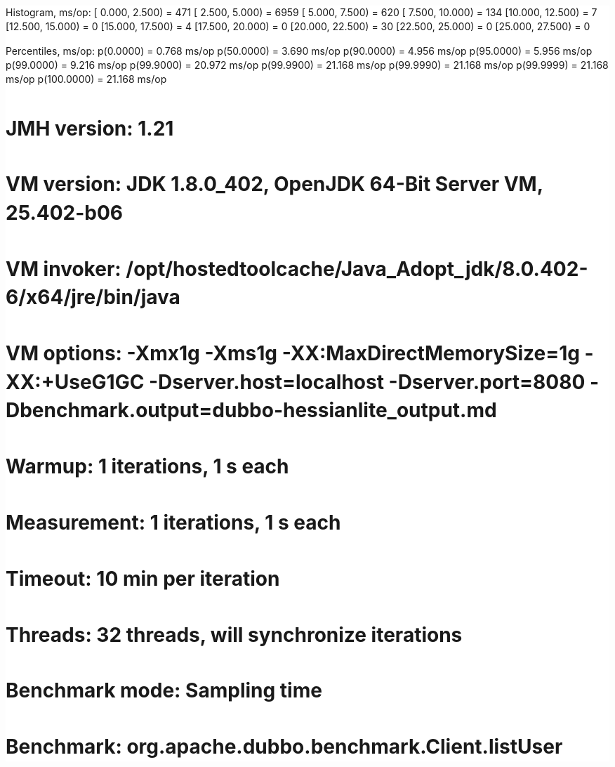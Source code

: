   Histogram, ms/op:
    [ 0.000,  2.500) = 471 
    [ 2.500,  5.000) = 6959 
    [ 5.000,  7.500) = 620 
    [ 7.500, 10.000) = 134 
    [10.000, 12.500) = 7 
    [12.500, 15.000) = 0 
    [15.000, 17.500) = 4 
    [17.500, 20.000) = 0 
    [20.000, 22.500) = 30 
    [22.500, 25.000) = 0 
    [25.000, 27.500) = 0 

  Percentiles, ms/op:
      p(0.0000) =      0.768 ms/op
     p(50.0000) =      3.690 ms/op
     p(90.0000) =      4.956 ms/op
     p(95.0000) =      5.956 ms/op
     p(99.0000) =      9.216 ms/op
     p(99.9000) =     20.972 ms/op
     p(99.9900) =     21.168 ms/op
     p(99.9990) =     21.168 ms/op
     p(99.9999) =     21.168 ms/op
    p(100.0000) =     21.168 ms/op


# JMH version: 1.21
# VM version: JDK 1.8.0_402, OpenJDK 64-Bit Server VM, 25.402-b06
# VM invoker: /opt/hostedtoolcache/Java_Adopt_jdk/8.0.402-6/x64/jre/bin/java
# VM options: -Xmx1g -Xms1g -XX:MaxDirectMemorySize=1g -XX:+UseG1GC -Dserver.host=localhost -Dserver.port=8080 -Dbenchmark.output=dubbo-hessianlite_output.md
# Warmup: 1 iterations, 1 s each
# Measurement: 1 iterations, 1 s each
# Timeout: 10 min per iteration
# Threads: 32 threads, will synchronize iterations
# Benchmark mode: Sampling time
# Benchmark: org.apache.dubbo.benchmark.Client.listUser
